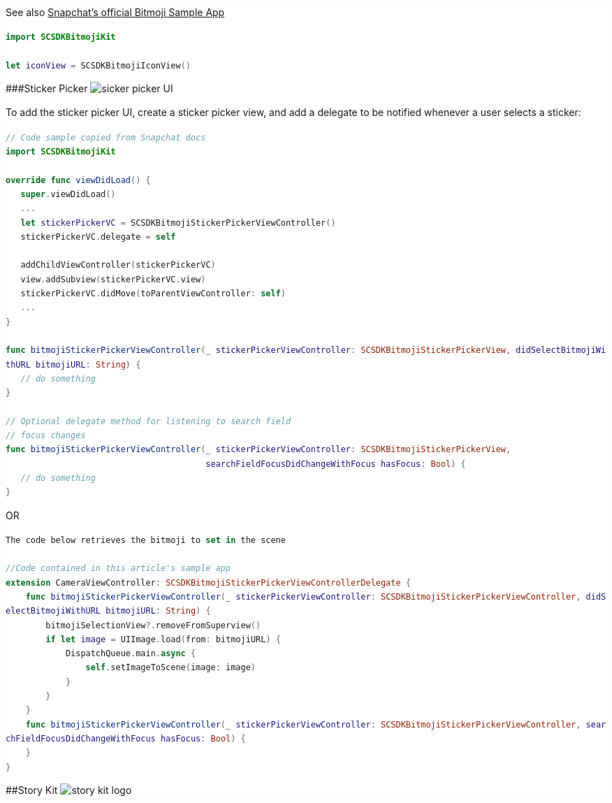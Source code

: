 See also [Snapchat’s official Bitmoji Sample App](http://snapchat%20bitmoji%20sample%20app/)

```swift
import SCSDKBitmojiKit

let iconView = SCSDKBitmojiIconView()
```

###Sticker Picker
![sicker picker UI](https://cdn-images-1.medium.com/max/1100/1*g6r2qMzEzfzJq9s4xxebIw.png)

To add the sticker picker UI, create a sticker picker view, and add a delegate to be notified whenever a user selects a sticker:

```swift
// Code sample copied from Snapchat docs
import SCSDKBitmojiKit

override func viewDidLoad() {
   super.viewDidLoad()
   ...
   let stickerPickerVC = SCSDKBitmojiStickerPickerViewController()
   stickerPickerVC.delegate = self

   addChildViewController(stickerPickerVC)
   view.addSubview(stickerPickerVC.view)
   stickerPickerVC.didMove(toParentViewController: self)
   ...
}

func bitmojiStickerPickerViewController(_ stickerPickerViewController: SCSDKBitmojiStickerPickerView, didSelectBitmojiWithURL bitmojiURL: String) {
   // do something
}

// Optional delegate method for listening to search field
// focus changes
func bitmojiStickerPickerViewController(_ stickerPickerViewController: SCSDKBitmojiStickerPickerView,
                                        searchFieldFocusDidChangeWithFocus hasFocus: Bool) {
   // do something
}
```
OR
```swift
The code below retrieves the bitmoji to set in the scene

//Code contained in this article's sample app
extension CameraViewController: SCSDKBitmojiStickerPickerViewControllerDelegate {
    func bitmojiStickerPickerViewController(_ stickerPickerViewController: SCSDKBitmojiStickerPickerViewController, didSelectBitmojiWithURL bitmojiURL: String) {
        bitmojiSelectionView?.removeFromSuperview()
        if let image = UIImage.load(from: bitmojiURL) {
            DispatchQueue.main.async {
                self.setImageToScene(image: image)
            }
        }
    }
    func bitmojiStickerPickerViewController(_ stickerPickerViewController: SCSDKBitmojiStickerPickerViewController, searchFieldFocusDidChangeWithFocus hasFocus: Bool) {
    }
}
```
##Story Kit
![story kit logo](https://cdn-images-1.medium.com/max/1100/1*X1KtP9eYjGC36lAQ4mMjBQ.png)